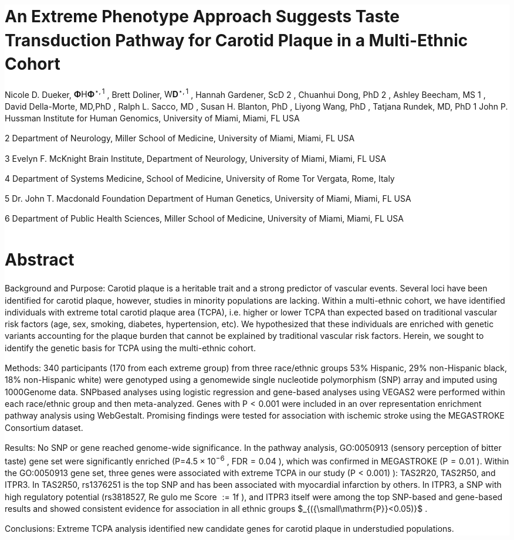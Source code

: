 # An Extreme Phenotype Approach Suggests Taste Transduction  Pathway for Carotid Plaque in a Multi-Ethnic Cohort  

Nicole D. Dueker,  $\mathbf{\Phi}\mathbf{\mathsf{H}}\mathbf{\Phi}^{\star,1}$  ,  Brett Doliner,  $\boldsymbol{\mathsf{W}D}^{\star,1}$  ,  Hannah Gardener, ScD 2 ,  Chuanhui Dong,  PhD 2 ,  Ashley Beecham, MS 1 ,  David Della-Morte, MD,PhD ,  Ralph L. Sacco, MD ,  Susan H. Blanton, PhD ,  Liyong Wang, PhD ,  Tatjana Rundek, MD, PhD 1 John P. Hussman Institute for Human Genomics, University of Miami, Miami, FL USA  

2 Department of Neurology, Miller School of Medicine, University of Miami, Miami, FL USA  

3 Evelyn F. McKnight Brain Institute, Department of Neurology, University of Miami, Miami, FL USA  

4 Department of Systems Medicine, School of Medicine, University of Rome Tor Vergata, Rome,  Italy  

5 Dr. John T. Macdonald Foundation Department of Human Genetics, University of Miami, Miami,  FL USA  

6 Department of Public Health Sciences, Miller School of Medicine, University of Miami, Miami, FL  USA  

# Abstract  

Background and Purpose:  Carotid plaque is a heritable trait and a strong predictor of vascular  events. Several loci have been identified for carotid plaque, however, studies in minority  populations are lacking. Within a multi-ethnic cohort, we have identified individuals with extreme  total carotid plaque area (TCPA), i.e. higher or lower TCPA than expected based on traditional  vascular risk factors (age, sex, smoking, diabetes, hypertension, etc). We hypothesized that these  individuals are enriched with genetic variants accounting for the plaque burden that cannot be  explained by traditional vascular risk factors. Herein, we sought to identify the genetic basis for  TCPA using the multi-ethnic cohort.  

Methods:  340 participants (170 from each extreme group) from three race/ethnic groups   $53\%$    Hispanic,  $29\%$   non-Hispanic black,  $18\%$   non-Hispanic white) were genotyped using a genomewide single nucleotide polymorphism (SNP) array and imputed using 1000Genome data. SNPbased analyses using logistic regression and gene-based analyses using VEGAS2 were performed  within each race/ethnic group and then meta-analyzed. Genes with  $\mathrm{P}{<}0.001$   were included in an  over representation enrichment pathway analysis using WebGestalt. Promising findings were tested  for association with ischemic stroke using the MEGASTROKE Consortium dataset.  

Results:  No SNP or gene reached genome-wide significance. In the pathway analysis,  GO:0050913 (sensory perception of bitter taste) gene set were significantly enriched   $(\mathrm{P=}4.5\times10^{-6}$  ,   $\mathrm{FDR}{=}0.04$  ), which was confirmed in MEGASTROKE   $\mathrm{(P{=}0.01}$  ). Within the GO:0050913 gene set,  three genes were associated with extreme TCPA in our study   $(\mathrm{P}{<}0.001)$  ): TAS2R20, TAS2R50, and  ITPR3. In TAS2R50, rs1376251 is the top SNP and has been associated with myocardial  infarction by others. In ITPR3, a SNP with high regulatory potential (rs3818527,  Re gulo me Score  $\scriptstyle{:=1\mathrm{f}}$  ), and ITPR3 itself were among the top SNP-based and gene-based results and  showed consistent evidence for association in all ethnic groups   $_{({\small\mathrm{P}}<0.05)}$  .  

Conclusions:  Extreme TCPA analysis identified new candidate genes for carotid plaque in  understudied populations.  
